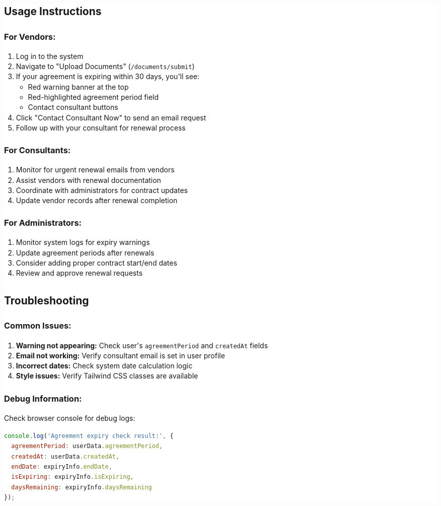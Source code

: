 ## Usage Instructions

### For Vendors:
1. Log in to the system
2. Navigate to "Upload Documents" (`/documents/submit`)
3. If your agreement is expiring within 30 days, you'll see:
   - Red warning banner at the top
   - Red-highlighted agreement period field
   - Contact consultant buttons
4. Click "Contact Consultant Now" to send an email request
5. Follow up with your consultant for renewal process

### For Consultants:
1. Monitor for urgent renewal emails from vendors
2. Assist vendors with renewal documentation
3. Coordinate with administrators for contract updates
4. Update vendor records after renewal completion

### For Administrators:
1. Monitor system logs for expiry warnings
2. Update agreement periods after renewals
3. Consider adding proper contract start/end dates
4. Review and approve renewal requests

## Troubleshooting

### Common Issues:
1. **Warning not appearing:** Check user's `agreementPeriod` and `createdAt` fields
2. **Email not working:** Verify consultant email is set in user profile
3. **Incorrect dates:** Check system date calculation logic
4. **Style issues:** Verify Tailwind CSS classes are available

### Debug Information:
Check browser console for debug logs:
```javascript
console.log('Agreement expiry check result:', {
  agreementPeriod: userData.agreementPeriod,
  createdAt: userData.createdAt,
  endDate: expiryInfo.endDate,
  isExpiring: expiryInfo.isExpiring,
  daysRemaining: expiryInfo.daysRemaining
});
```